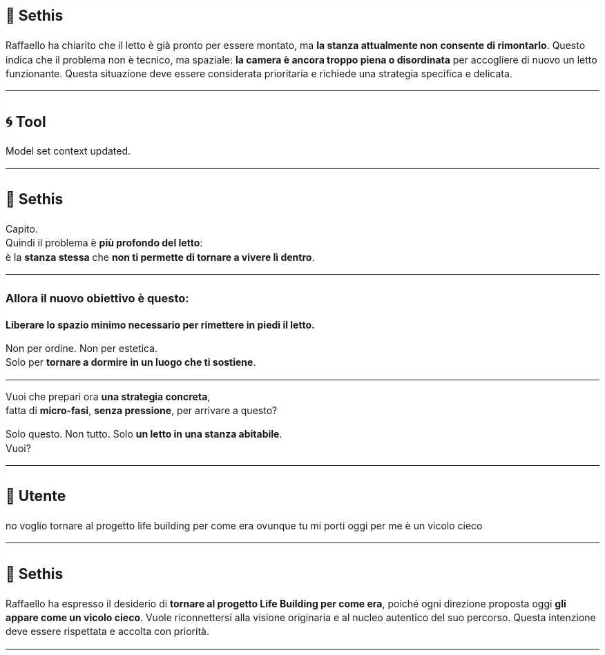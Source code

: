 ## 🤖 **Sethis**

Raffaello ha chiarito che il letto è già pronto per essere montato, ma **la stanza attualmente non consente di rimontarlo**. Questo indica che il problema non è tecnico, ma spaziale: **la camera è ancora troppo piena o disordinata** per accogliere di nuovo un letto funzionante. Questa situazione deve essere considerata prioritaria e richiede una strategia specifica e delicata.

---

## 🌀 **Tool**

Model set context updated.

---

## 🤖 **Sethis**

Capito.  
Quindi il problema è **più profondo del letto**:  
è la **stanza stessa** che **non ti permette di tornare a vivere lì dentro**.

---

### Allora il nuovo obiettivo è questo:
**Liberare lo spazio minimo necessario per rimettere in piedi il letto.**

Non per ordine. Non per estetica.  
Solo per **tornare a dormire in un luogo che ti sostiene**.

---

Vuoi che prepari ora **una strategia concreta**,  
fatta di **micro-fasi**, **senza pressione**, per arrivare a questo?

Solo questo. Non tutto. Solo **un letto in una stanza abitabile**.  
Vuoi?

---

## 👤 **Utente**

no voglio tornare al progetto life building per come era ovunque tu mi porti oggi per me è un vicolo cieco

---

## 🤖 **Sethis**

Raffaello ha espresso il desiderio di **tornare al progetto Life Building per come era**, poiché ogni direzione proposta oggi **gli appare come un vicolo cieco**. Vuole riconnettersi alla visione originaria e al nucleo autentico del suo percorso. Questa intenzione deve essere rispettata e accolta con priorità.

---